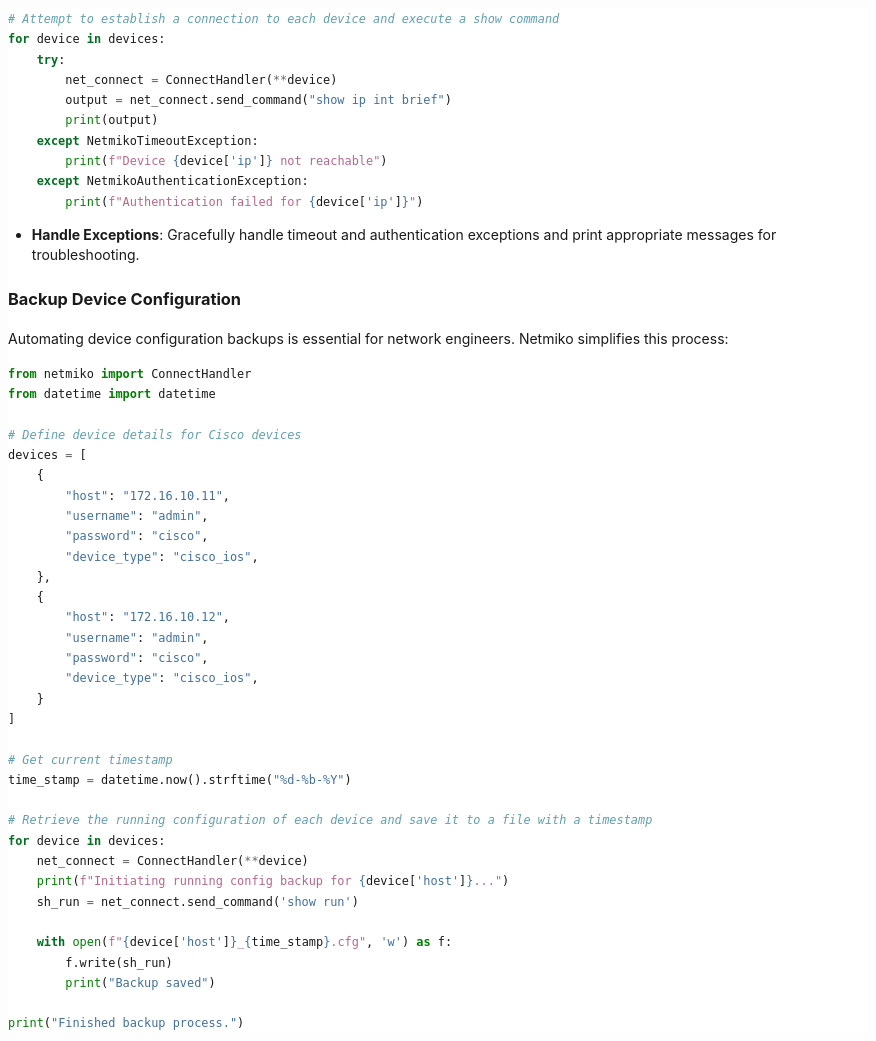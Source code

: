 ```python
# Attempt to establish a connection to each device and execute a show command
for device in devices:
    try:
        net_connect = ConnectHandler(**device)
        output = net_connect.send_command("show ip int brief")
        print(output)
    except NetmikoTimeoutException:
        print(f"Device {device['ip']} not reachable")
    except NetmikoAuthenticationException:
        print(f"Authentication failed for {device['ip']}")
```

- **Handle Exceptions**: Gracefully handle timeout and authentication exceptions and print appropriate messages for troubleshooting.

### Backup Device Configuration

Automating device configuration backups is essential for network engineers. Netmiko simplifies this process:

```python
from netmiko import ConnectHandler
from datetime import datetime

# Define device details for Cisco devices
devices = [
    {
        "host": "172.16.10.11",
        "username": "admin",
        "password": "cisco",
        "device_type": "cisco_ios",
    },
    {
        "host": "172.16.10.12",
        "username": "admin",
        "password": "cisco",
        "device_type": "cisco_ios",
    }
]

# Get current timestamp
time_stamp = datetime.now().strftime("%d-%b-%Y")

# Retrieve the running configuration of each device and save it to a file with a timestamp
for device in devices:
    net_connect = ConnectHandler(**device)
    print(f"Initiating running config backup for {device['host']}...")
    sh_run = net_connect.send_command('show run')

    with open(f"{device['host']}_{time_stamp}.cfg", 'w') as f:
        f.write(sh_run)
        print("Backup saved")

print("Finished backup process.")
```
